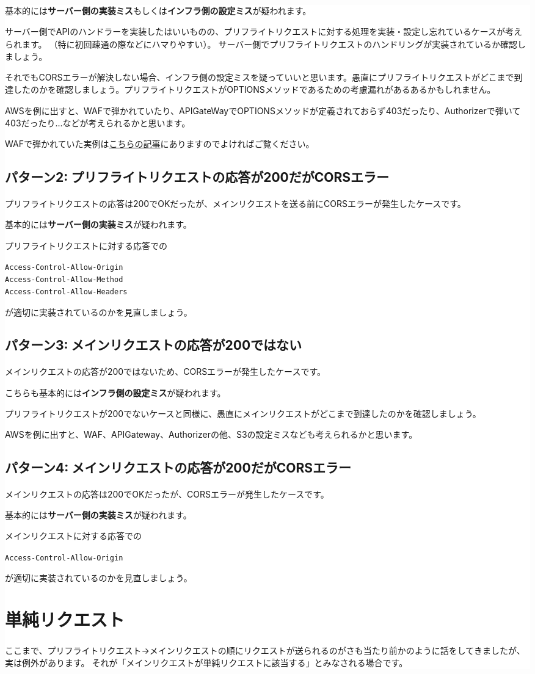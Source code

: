 基本的には**サーバー側の実装ミス**もしくは**インフラ側の設定ミス**が疑われます。

サーバー側でAPIのハンドラーを実装したはいいものの、プリフライトリクエストに対する処理を実装・設定し忘れているケースが考えられます。
（特に初回疎通の際などにハマりやすい）。
サーバー側でプリフライトリクエストのハンドリングが実装されているか確認しましょう。

それでもCORSエラーが解決しない場合、インフラ側の設定ミスを疑っていいと思います。愚直にプリフライトリクエストがどこまで到達したのかを確認しましょう。プリフライトリクエストがOPTIONSメソッドであるための考慮漏れがあるあるかもしれません。

AWSを例に出すと、WAFで弾かれていたり、APIGateWayでOPTIONSメソッドが定義されておらず403だったり、Authorizerで弾いて403だったり...などが考えられるかと思います。

WAFで弾かれていた実例は[こちらの記事](https://future-architect.github.io/articles/20200717/)にありますのでよければご覧ください。

## パターン2: プリフライトリクエストの応答が200だがCORSエラー

プリフライトリクエストの応答は200でOKだったが、メインリクエストを送る前にCORSエラーが発生したケースです。

基本的には**サーバー側の実装ミス**が疑われます。

プリフライトリクエストに対する応答での

```
Access-Control-Allow-Origin
Access-Control-Allow-Method
Access-Control-Allow-Headers
```

が適切に実装されているのかを見直しましょう。

## パターン3: メインリクエストの応答が200ではない

メインリクエストの応答が200ではないため、CORSエラーが発生したケースです。

こちらも基本的には**インフラ側の設定ミス**が疑われます。

プリフライトリクエストが200でないケースと同様に、愚直にメインリクエストがどこまで到達したのかを確認しましょう。

AWSを例に出すと、WAF、APIGateway、Authorizerの他、S3の設定ミスなども考えられるかと思います。

## パターン4: メインリクエストの応答が200だがCORSエラー

メインリクエストの応答は200でOKだったが、CORSエラーが発生したケースです。

基本的には**サーバー側の実装ミス**が疑われます。

メインリクエストに対する応答での

```
Access-Control-Allow-Origin
```

が適切に実装されているのかを見直しましょう。

# 単純リクエスト

ここまで、プリフライトリクエスト→メインリクエストの順にリクエストが送られるのがさも当たり前かのように話をしてきましたが、実は例外があります。
それが「メインリクエストが単純リクエストに該当する」とみなされる場合です。
